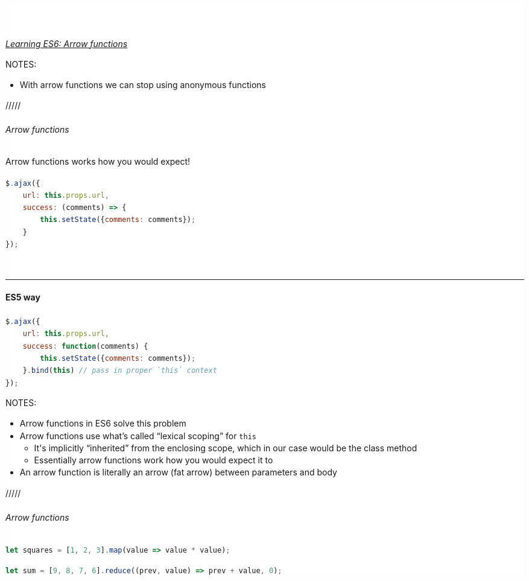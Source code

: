 <br />
<br />

[_Learning ES6: Arrow functions_](http://www.benmvp.com/learning-es6-arrow-functions/)

NOTES:
- With arrow functions we can stop using anonymous functions

/////

###### Arrow functions

Arrow functions works how you would expect!

```js
$.ajax({
    url: this.props.url,
    success: (comments) => {
        this.setState({comments: comments});
    }
});
```


<br />

-----

#### ES5 way

```js
$.ajax({
    url: this.props.url,
    success: function(comments) {
        this.setState({comments: comments});
    }.bind(this) // pass in proper `this` context
});
```



NOTES:
- Arrow functions in ES6 solve this problem
- Arrow functions use what’s called “lexical scoping” for `this`
  - It's implicitly “inherited” from the enclosing scope, which in our case would be the class method
  - Essentially arrow functions work how you would expect it to
- An arrow function is literally an arrow (fat arrow) between parameters and body

/////

###### Arrow functions

```js
let squares = [1, 2, 3].map(value => value * value);
```


```js
let sum = [9, 8, 7, 6].reduce((prev, value) => prev + value, 0);
```
